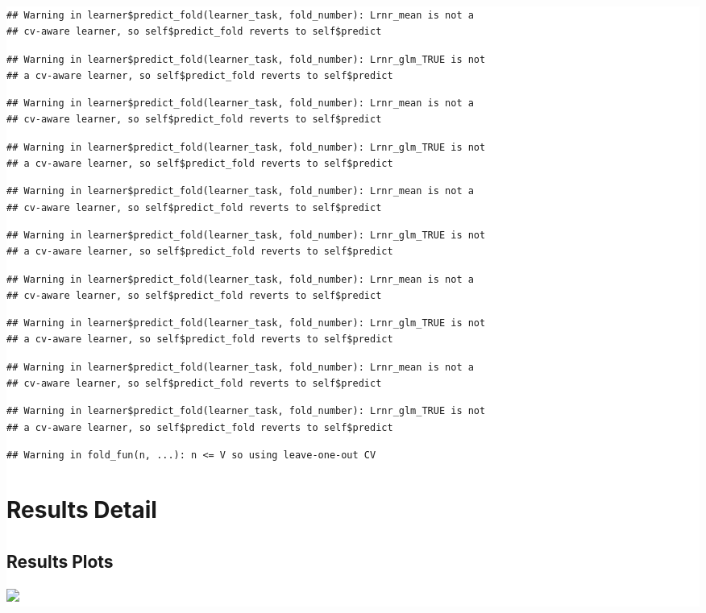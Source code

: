 ```
## Warning in learner$predict_fold(learner_task, fold_number): Lrnr_mean is not a
## cv-aware learner, so self$predict_fold reverts to self$predict
```

```
## Warning in learner$predict_fold(learner_task, fold_number): Lrnr_glm_TRUE is not
## a cv-aware learner, so self$predict_fold reverts to self$predict
```

```
## Warning in learner$predict_fold(learner_task, fold_number): Lrnr_mean is not a
## cv-aware learner, so self$predict_fold reverts to self$predict
```

```
## Warning in learner$predict_fold(learner_task, fold_number): Lrnr_glm_TRUE is not
## a cv-aware learner, so self$predict_fold reverts to self$predict
```

```
## Warning in learner$predict_fold(learner_task, fold_number): Lrnr_mean is not a
## cv-aware learner, so self$predict_fold reverts to self$predict
```

```
## Warning in learner$predict_fold(learner_task, fold_number): Lrnr_glm_TRUE is not
## a cv-aware learner, so self$predict_fold reverts to self$predict
```

```
## Warning in learner$predict_fold(learner_task, fold_number): Lrnr_mean is not a
## cv-aware learner, so self$predict_fold reverts to self$predict
```

```
## Warning in learner$predict_fold(learner_task, fold_number): Lrnr_glm_TRUE is not
## a cv-aware learner, so self$predict_fold reverts to self$predict
```

```
## Warning in learner$predict_fold(learner_task, fold_number): Lrnr_mean is not a
## cv-aware learner, so self$predict_fold reverts to self$predict
```

```
## Warning in learner$predict_fold(learner_task, fold_number): Lrnr_glm_TRUE is not
## a cv-aware learner, so self$predict_fold reverts to self$predict
```

```
## Warning in fold_fun(n, ...): n <= V so using leave-one-out CV
```




# Results Detail

## Results Plots
![](/tmp/80167fd6-f2e4-4919-8a5f-b71ad04417f3/02c95683-445d-43e6-aa1e-5ebb29ad46fe/REPORT_files/figure-html/plot_tsm-1.png)
